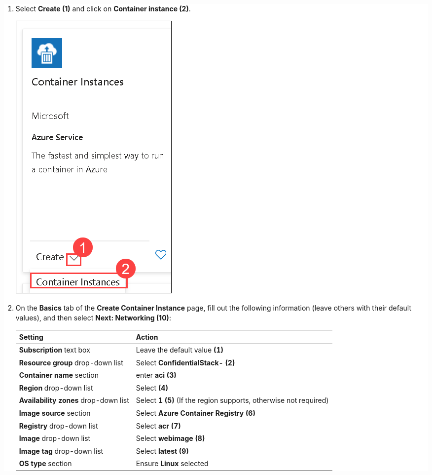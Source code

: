 1. Select **Create (1)** and click on **Container instance (2)**.

    ![](./media/ww11.png)

1. On the **Basics** tab of the **Create Container Instance** page, fill out the following information (leave others with their default values), and then select **Next: Networking (10)**:

    | Setting | Action |
    | -- | -- |
    | **Subscription** text box | Leave the default value **(1)** |
    | **Resource group** drop-down list | Select **ConfidentialStack-<inject key="DeploymentID" enableCopy="false"/> (2)** |
    | **Container name** section | enter **aci<inject key="DeploymentID" enableCopy="false"/> (3)** |
    | **Region** drop-down list | Select **<inject key="Region" enableCopy="false"/> (4)** |
    | **Availability zones** drop-down list | Select **1 (5)** (If the region supports, otherwise not required)|
    | **Image source** section | Select **Azure Container Registry (6)** |
    | **Registry** drop-down list | Select **acr<inject key="DeploymentID" enableCopy="false"/> (7)** |
    | **Image**  drop-down list | Select **webimage (8)** |
    | **Image tag**  drop-down list | Select **latest (9)** |
    | **OS type** section | Ensure **Linux** selected  |
